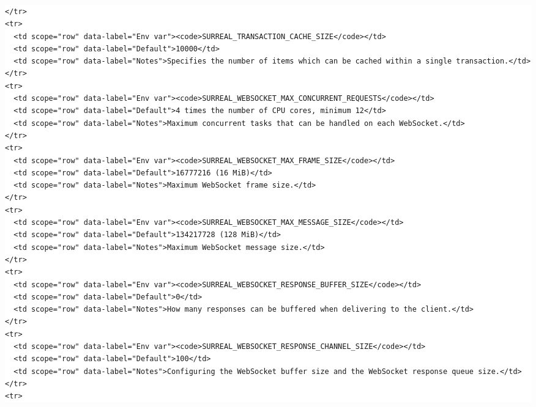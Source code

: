     </tr>
    <tr>
      <td scope="row" data-label="Env var"><code>SURREAL_TRANSACTION_CACHE_SIZE</code></td>
      <td scope="row" data-label="Default">10000</td>
      <td scope="row" data-label="Notes">Specifies the number of items which can be cached within a single transaction.</td>
    </tr>
    <tr>
      <td scope="row" data-label="Env var"><code>SURREAL_WEBSOCKET_MAX_CONCURRENT_REQUESTS</code></td>
      <td scope="row" data-label="Default">4 times the number of CPU cores, minimum 12</td>
      <td scope="row" data-label="Notes">Maximum concurrent tasks that can be handled on each WebSocket.</td>
    </tr>
    <tr>
      <td scope="row" data-label="Env var"><code>SURREAL_WEBSOCKET_MAX_FRAME_SIZE</code></td>
      <td scope="row" data-label="Default">16777216 (16 MiB)</td>
      <td scope="row" data-label="Notes">Maximum WebSocket frame size.</td>
    </tr>
    <tr>
      <td scope="row" data-label="Env var"><code>SURREAL_WEBSOCKET_MAX_MESSAGE_SIZE</code></td>
      <td scope="row" data-label="Default">134217728 (128 MiB)</td>
      <td scope="row" data-label="Notes">Maximum WebSocket message size.</td>
    </tr>
    <tr>
      <td scope="row" data-label="Env var"><code>SURREAL_WEBSOCKET_RESPONSE_BUFFER_SIZE</code></td>
      <td scope="row" data-label="Default">0</td>
      <td scope="row" data-label="Notes">How many responses can be buffered when delivering to the client.</td>
    </tr>
    <tr>
      <td scope="row" data-label="Env var"><code>SURREAL_WEBSOCKET_RESPONSE_CHANNEL_SIZE</code></td>
      <td scope="row" data-label="Default">100</td>
      <td scope="row" data-label="Notes">Configuring the WebSocket buffer size and the WebSocket response queue size.</td>
    </tr>
    <tr>
